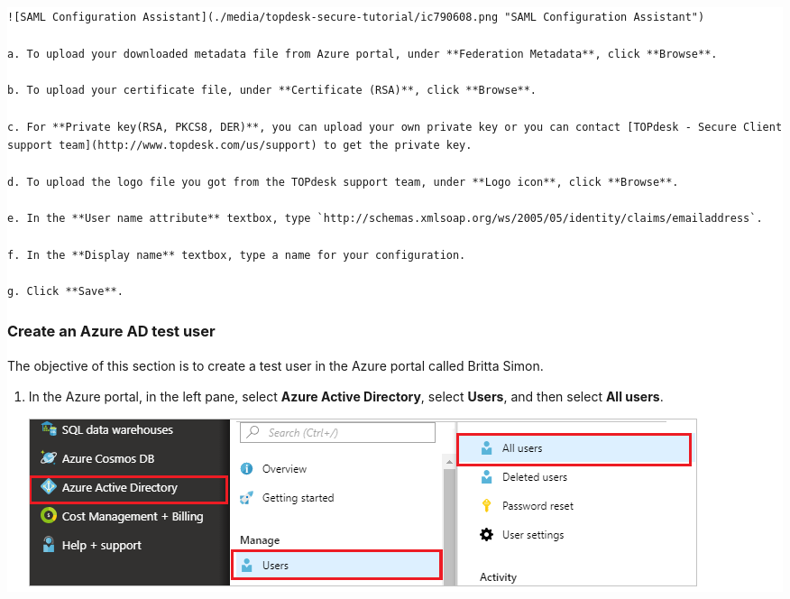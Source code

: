     ![SAML Configuration Assistant](./media/topdesk-secure-tutorial/ic790608.png "SAML Configuration Assistant")

    a. To upload your downloaded metadata file from Azure portal, under **Federation Metadata**, click **Browse**.

    b. To upload your certificate file, under **Certificate (RSA)**, click **Browse**.

    c. For **Private key(RSA, PKCS8, DER)**, you can upload your own private key or you can contact [TOPdesk - Secure Client support team](http://www.topdesk.com/us/support) to get the private key.

    d. To upload the logo file you got from the TOPdesk support team, under **Logo icon**, click **Browse**.

    e. In the **User name attribute** textbox, type `http://schemas.xmlsoap.org/ws/2005/05/identity/claims/emailaddress`.

    f. In the **Display name** textbox, type a name for your configuration.

    g. Click **Save**.

### Create an Azure AD test user 

The objective of this section is to create a test user in the Azure portal called Britta Simon.

1. In the Azure portal, in the left pane, select **Azure Active Directory**, select **Users**, and then select **All users**.

    ![The "Users and groups" and "All users" links](common/users.png)
